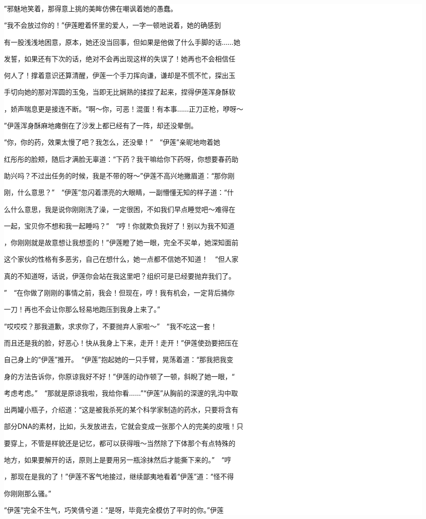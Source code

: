 ”邪魅地笑着，那得意上挑的美眸仿佛在嘲讽着她的愚蠢。



“我不会放过你的！”伊莲瞪着怀里的爱人，一字一顿地说着，她的确感到

有一股浅浅地困意，原本，她还没当回事，但如果是他做了什么手脚的话……她

发誓，如果还有下次的话，绝对不会再出现这样的失误了！她再也不会相信任

何人了！撑着意识还算清醒，伊莲一个手刀挥向谦，谦却是不慌不忙，探出玉

手切向她的那对浑圆的玉兔，当即无比娴熟的揉捏了起来，捏得伊莲浑身酥软

，娇声喘息更是接连不断。“啊～你，可恶！混蛋！有本事……正刀正枪，咿呀～

”伊莲浑身酥麻地瘫倒在了沙发上都已经有了一阵，却还没晕倒。

“你，你的药，效果太慢了吧？我怎么，还没晕！”　“伊莲”亲昵地吻着她

红彤彤的脸颊，随后才满脸无辜道：“下药？我干嘛给你下药呀，你想要春药助

助兴吗？不过出任务的时候，我是不带的呀～”伊莲不高兴地撇眉道：“那你刚

刚，什么意思？”　“伊莲”忽闪着漂亮的大眼睛，一副懵懂无知的样子道：“什

么什么意思，我是说你刚刚洗了澡，一定很困，不如我们早点睡觉吧～难得在

一起，宝贝你不想和我一起睡吗？”　“哼！你就欺负我好了！别以为我不知道

，你刚刚就是故意想让我想歪的！”伊莲瞪了她一眼，完全不买单，她深知面前

这个家伙的性格有多恶劣，自己在想什么，她一点都不信她不知道！　“但人家

真的不知道呀，话说，伊莲你会站在我这里吧？组织可是已经要抛弃我们了。

”　“在你做了刚刚的事情之前，我会！但现在，哼！我有机会，一定背后捅你

一刀！再也不会让你那么轻易地跑压到我身上来了。”



“哎哎哎？那我道歉，求求你了，不要抛弃人家啦～”　“我不吃这一套！

而且还是我的脸，好恶心！快从我身上下来，走开！走开！”伊莲使劲要把压在

自己身上的“伊莲”推开。　“伊莲”抱起她的一只手臂，晃荡着道：“那我把我变

身的方法告诉你，你原谅我好不好！”伊莲的动作顿了一顿，斜睨了她一眼，“

考虑考虑。”　“那就是原谅我啦，我给你看……”“伊莲”从胸前的深邃的乳沟中取

出两罐小瓶子，介绍道：“这是被我杀死的某个科学家制造的药水，只要将含有

部分DNA的素材，比如，头发放进去，它就会变成一张那个人的完美的皮哦！只

要穿上，不管是样貌还是记忆，都可以获得哦～当然除了下体那个有点特殊的

地方，如果要解开的话，原则上是要用另一瓶涂抹然后才能撕下来的。”　“哼

，那现在是我的了！”伊莲不客气地接过，继续鄙夷地看着“伊莲”道：“怪不得

你刚刚那么骚。”



“伊莲”完全不生气，巧笑倩兮道：“是呀，毕竟完全模仿了平时的你。”伊莲
